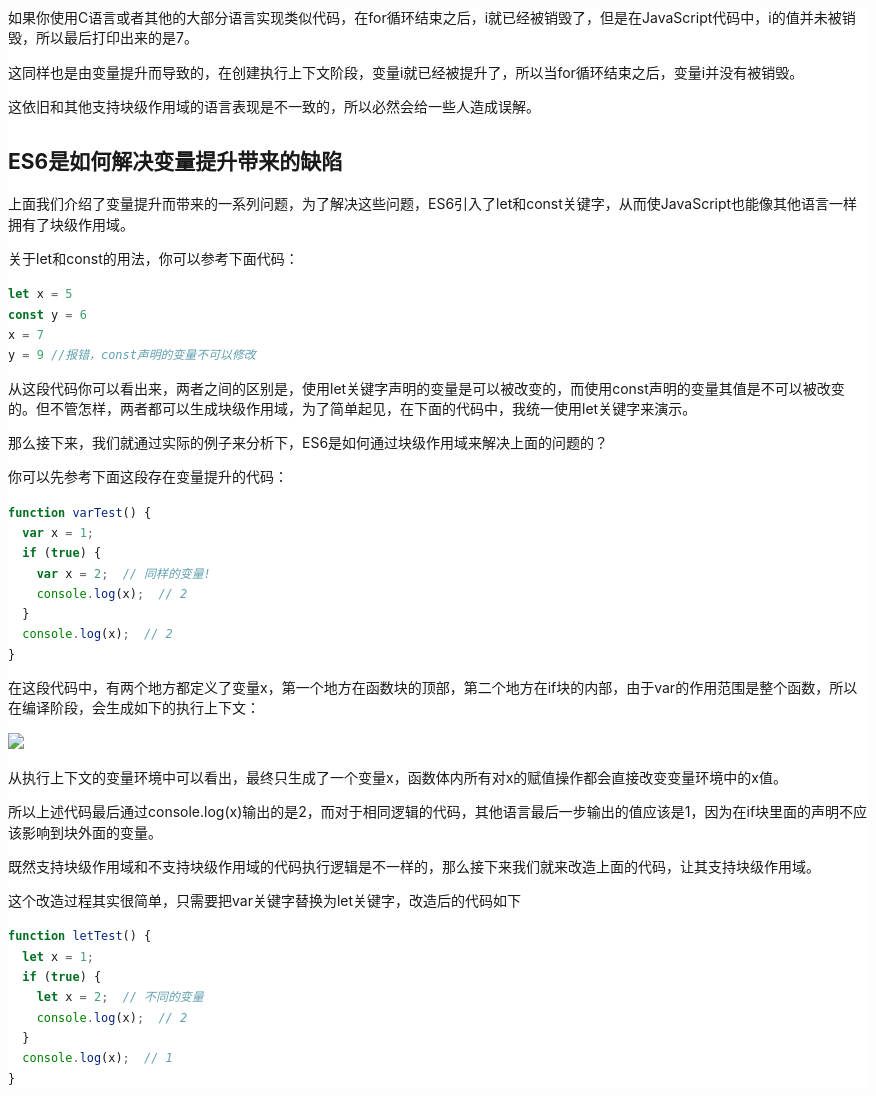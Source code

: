 如果你使用C语言或者其他的大部分语言实现类似代码，在for循环结束之后，i就已经被销毁了，但是在JavaScript代码中，i的值并未被销毁，所以最后打印出来的是7。

这同样也是由变量提升而导致的，在创建执行上下文阶段，变量i就已经被提升了，所以当for循环结束之后，变量i并没有被销毁。

这依旧和其他支持块级作用域的语言表现是不一致的，所以必然会给一些人造成误解。

## ES6是如何解决变量提升带来的缺陷

上面我们介绍了变量提升而带来的一系列问题，为了解决这些问题，ES6引入了let和const关键字，从而使JavaScript也能像其他语言一样拥有了块级作用域。

关于let和const的用法，你可以参考下面代码：

```js
let x = 5
const y = 6
x = 7
y = 9 //报错，const声明的变量不可以修改
```

从这段代码你可以看出来，两者之间的区别是，使用let关键字声明的变量是可以被改变的，而使用const声明的变量其值是不可以被改变的。但不管怎样，两者都可以生成块级作用域，为了简单起见，在下面的代码中，我统一使用let关键字来演示。

那么接下来，我们就通过实际的例子来分析下，ES6是如何通过块级作用域来解决上面的问题的？

你可以先参考下面这段存在变量提升的代码：

```js
function varTest() {
  var x = 1;
  if (true) {
    var x = 2;  // 同样的变量!
    console.log(x);  // 2
  }
  console.log(x);  // 2
}
```

在这段代码中，有两个地方都定义了变量x，第一个地方在函数块的顶部，第二个地方在if块的内部，由于var的作用范围是整个函数，所以在编译阶段，会生成如下的执行上下文：

![](https://static001.geekbang.org/resource/image/45/bf/4501368679083f3a8e1a9e4a8e316dbf.png)

从执行上下文的变量环境中可以看出，最终只生成了一个变量x，函数体内所有对x的赋值操作都会直接改变变量环境中的x值。

所以上述代码最后通过console.log(x)输出的是2，而对于相同逻辑的代码，其他语言最后一步输出的值应该是1，因为在if块里面的声明不应该影响到块外面的变量。

既然支持块级作用域和不支持块级作用域的代码执行逻辑是不一样的，那么接下来我们就来改造上面的代码，让其支持块级作用域。

这个改造过程其实很简单，只需要把var关键字替换为let关键字，改造后的代码如下

```js
function letTest() {
  let x = 1;
  if (true) {
    let x = 2;  // 不同的变量
    console.log(x);  // 2
  }
  console.log(x);  // 1
}
```
